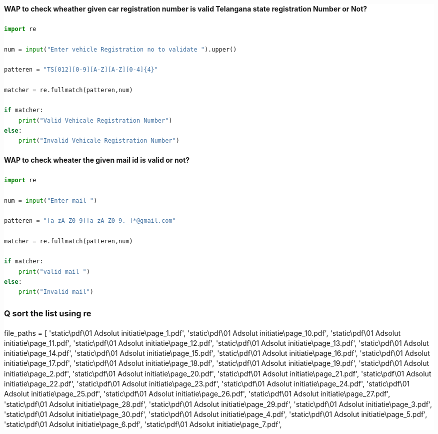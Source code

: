 #### WAP to check wheather given car registration number is valid Telangana state registration Number or Not?

```py title="
import re

num = input("Enter vehicle Registration no to validate ").upper()

patteren = "TS[012][0-9][A-Z][A-Z][0-4]{4}"

matcher = re.fullmatch(patteren,num)

if matcher:
    print("Valid Vehicale Registration Number")
else:
    print("Invalid Vehicale Registration Number")
```
#### WAP to check wheater the given mail id is valid or not?
```py title="
import re

num = input("Enter mail ")

patteren = "[a-zA-Z0-9][a-zA-Z0-9._]*@gmail.com"

matcher = re.fullmatch(patteren,num)

if matcher:
    print("valid mail ")
else:
    print("Invalid mail")
```
### Q sort the list using re
file_paths = [
    'static\\pdf\\01 Adsolut initiatie\\page_1.pdf', 
    'static\\pdf\\01 Adsolut initiatie\\page_10.pdf', 
    'static\\pdf\\01 Adsolut initiatie\\page_11.pdf', 
    'static\\pdf\\01 Adsolut initiatie\\page_12.pdf', 
    'static\\pdf\\01 Adsolut initiatie\\page_13.pdf', 
    'static\\pdf\\01 Adsolut initiatie\\page_14.pdf', 
    'static\\pdf\\01 Adsolut initiatie\\page_15.pdf', 
    'static\\pdf\\01 Adsolut initiatie\\page_16.pdf', 
    'static\\pdf\\01 Adsolut initiatie\\page_17.pdf', 
    'static\\pdf\\01 Adsolut initiatie\\page_18.pdf', 
    'static\\pdf\\01 Adsolut initiatie\\page_19.pdf', 
    'static\\pdf\\01 Adsolut initiatie\\page_2.pdf', 
    'static\\pdf\\01 Adsolut initiatie\\page_20.pdf', 
    'static\\pdf\\01 Adsolut initiatie\\page_21.pdf', 
    'static\\pdf\\01 Adsolut initiatie\\page_22.pdf', 
    'static\\pdf\\01 Adsolut initiatie\\page_23.pdf', 
    'static\\pdf\\01 Adsolut initiatie\\page_24.pdf', 
    'static\\pdf\\01 Adsolut initiatie\\page_25.pdf', 
    'static\\pdf\\01 Adsolut initiatie\\page_26.pdf', 
    'static\\pdf\\01 Adsolut initiatie\\page_27.pdf', 
    'static\\pdf\\01 Adsolut initiatie\\page_28.pdf', 
    'static\\pdf\\01 Adsolut initiatie\\page_29.pdf', 
    'static\\pdf\\01 Adsolut initiatie\\page_3.pdf', 
    'static\\pdf\\01 Adsolut initiatie\\page_30.pdf', 
    'static\\pdf\\01 Adsolut initiatie\\page_4.pdf', 
    'static\\pdf\\01 Adsolut initiatie\\page_5.pdf', 
    'static\\pdf\\01 Adsolut initiatie\\page_6.pdf', 
    'static\\pdf\\01 Adsolut initiatie\\page_7.pdf', 